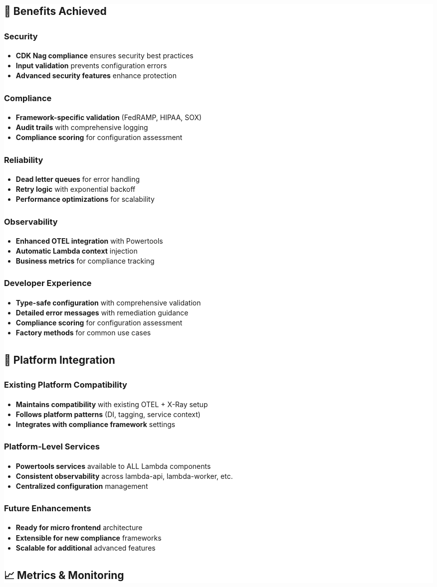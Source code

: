 ## 🎯 Benefits Achieved

### Security
- **CDK Nag compliance** ensures security best practices
- **Input validation** prevents configuration errors
- **Advanced security features** enhance protection

### Compliance
- **Framework-specific validation** (FedRAMP, HIPAA, SOX)
- **Audit trails** with comprehensive logging
- **Compliance scoring** for configuration assessment

### Reliability
- **Dead letter queues** for error handling
- **Retry logic** with exponential backoff
- **Performance optimizations** for scalability

### Observability
- **Enhanced OTEL integration** with Powertools
- **Automatic Lambda context** injection
- **Business metrics** for compliance tracking

### Developer Experience
- **Type-safe configuration** with comprehensive validation
- **Detailed error messages** with remediation guidance
- **Compliance scoring** for configuration assessment
- **Factory methods** for common use cases

## 🔄 Platform Integration

### Existing Platform Compatibility
- **Maintains compatibility** with existing OTEL + X-Ray setup
- **Follows platform patterns** (DI, tagging, service context)
- **Integrates with compliance framework** settings

### Platform-Level Services
- **Powertools services** available to ALL Lambda components
- **Consistent observability** across lambda-api, lambda-worker, etc.
- **Centralized configuration** management

### Future Enhancements
- **Ready for micro frontend** architecture
- **Extensible for new compliance** frameworks
- **Scalable for additional** advanced features

## 📈 Metrics & Monitoring
